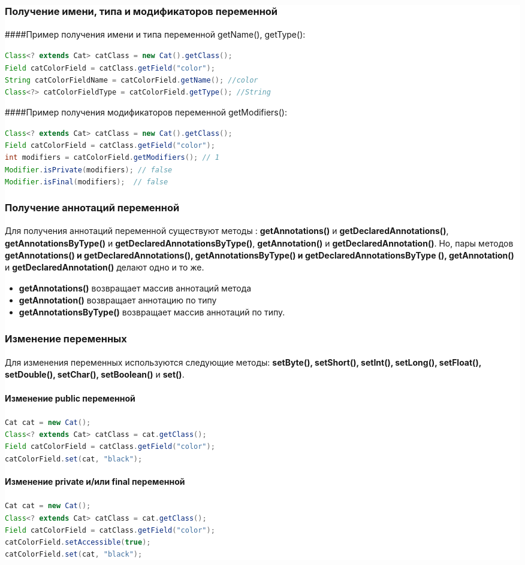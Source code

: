 ### Получение имени, типа и модификаторов переменной
####Пример получения имени и типа переменной getName(), getType():
```java
Class<? extends Cat> catClass = new Cat().getClass();
Field catColorField = catClass.getField("color");
String catColorFieldName = catColorField.getName(); //color
Class<?> catColorFieldType = catColorField.getType(); //String
```
####Пример получения модификаторов переменной getModifiers():
```java
Class<? extends Cat> catClass = new Cat().getClass();
Field catColorField = catClass.getField("color");
int modifiers = catColorField.getModifiers(); // 1
Modifier.isPrivate(modifiers); // false
Modifier.isFinal(modifiers);  // false
```
### Получение аннотаций переменной
Для получения аннотаций переменной существуют методы : **getAnnotations()** и **getDeclaredAnnotations()**, 
**getAnnotationsByType()** и **getDeclaredAnnotationsByType()**, **getAnnotation()** и **getDeclaredAnnotation()**.
Но, пары методов **getAnnotations() и getDeclaredAnnotations(), getAnnotationsByType() и getDeclaredAnnotationsByType
(), getAnnotation()** и **getDeclaredAnnotation()** делают одно и то же. 

* **getAnnotations()** возвращает массив аннотаций метода
* **getAnnotation()** возвращает аннотацию по типу
* **getAnnotationsByType()** возвращает массив аннотаций по типу. 

### Изменение переменных
Для изменения переменных используются следующие методы:
**setByte(), setShort(), setInt(), setLong(), setFloat(), setDouble(), setChar(), setBoolean()** и **set()**.

#### Изменение public переменной
```java
Cat cat = new Cat();
Class<? extends Cat> catClass = cat.getClass();
Field catColorField = catClass.getField("color");
catColorField.set(cat, "black");
```

#### Изменение private и/или final переменной
```java
Cat cat = new Cat();
Class<? extends Cat> catClass = cat.getClass();
Field catColorField = catClass.getField("color");
catColorField.setAccessible(true);
catColorField.set(cat, "black");
```